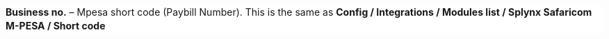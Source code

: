 
**Business no.** – Mpesa short code (Paybill Number). This is the same as **Config / Integrations / Modules list / Splynx Safaricom M-PESA / Short code**
